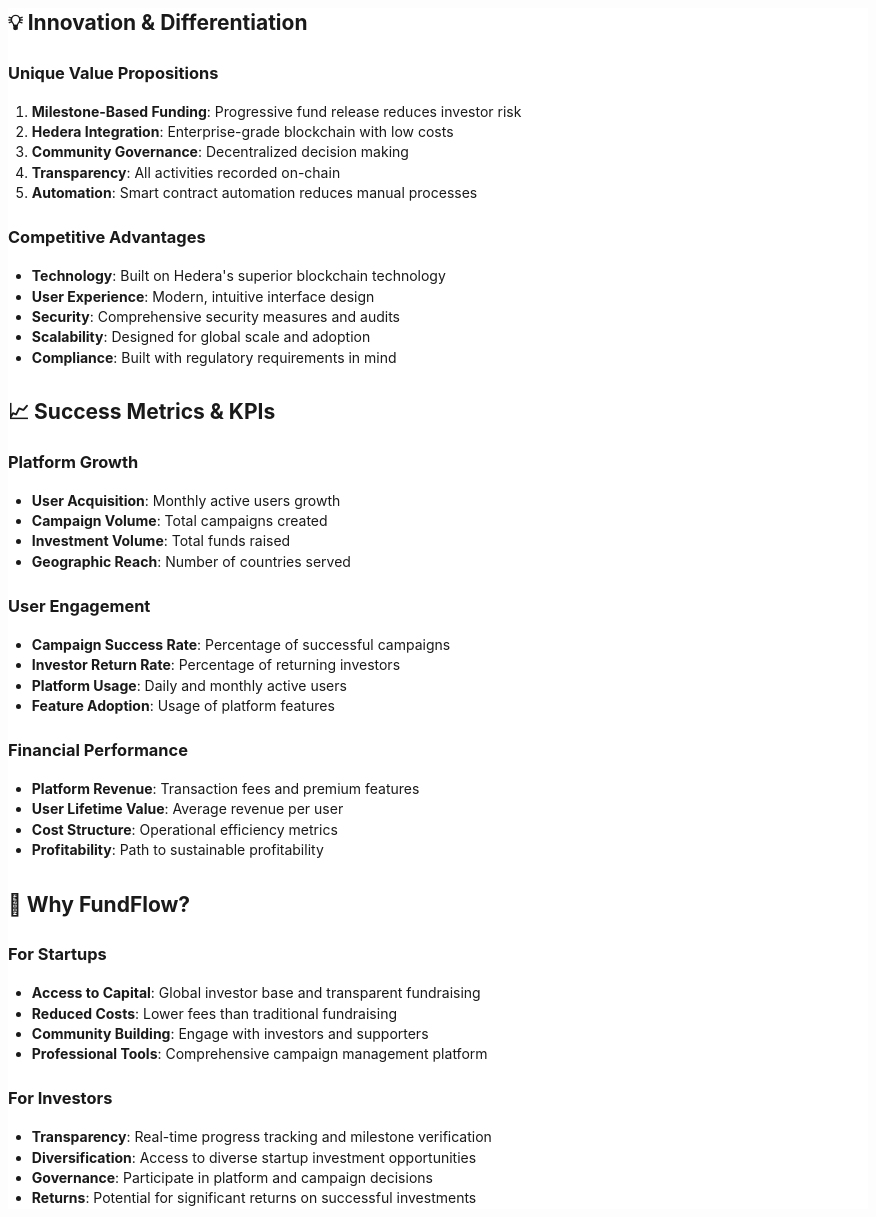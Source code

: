 ## 💡 Innovation & Differentiation

### **Unique Value Propositions**
1. **Milestone-Based Funding**: Progressive fund release reduces investor risk
2. **Hedera Integration**: Enterprise-grade blockchain with low costs
3. **Community Governance**: Decentralized decision making
4. **Transparency**: All activities recorded on-chain
5. **Automation**: Smart contract automation reduces manual processes

### **Competitive Advantages**
- **Technology**: Built on Hedera's superior blockchain technology
- **User Experience**: Modern, intuitive interface design
- **Security**: Comprehensive security measures and audits
- **Scalability**: Designed for global scale and adoption
- **Compliance**: Built with regulatory requirements in mind

## 📈 Success Metrics & KPIs

### **Platform Growth**
- **User Acquisition**: Monthly active users growth
- **Campaign Volume**: Total campaigns created
- **Investment Volume**: Total funds raised
- **Geographic Reach**: Number of countries served

### **User Engagement**
- **Campaign Success Rate**: Percentage of successful campaigns
- **Investor Return Rate**: Percentage of returning investors
- **Platform Usage**: Daily and monthly active users
- **Feature Adoption**: Usage of platform features

### **Financial Performance**
- **Platform Revenue**: Transaction fees and premium features
- **User Lifetime Value**: Average revenue per user
- **Cost Structure**: Operational efficiency metrics
- **Profitability**: Path to sustainable profitability

## 🌟 Why FundFlow?

### **For Startups**
- **Access to Capital**: Global investor base and transparent fundraising
- **Reduced Costs**: Lower fees than traditional fundraising
- **Community Building**: Engage with investors and supporters
- **Professional Tools**: Comprehensive campaign management platform

### **For Investors**
- **Transparency**: Real-time progress tracking and milestone verification
- **Diversification**: Access to diverse startup investment opportunities
- **Governance**: Participate in platform and campaign decisions
- **Returns**: Potential for significant returns on successful investments

